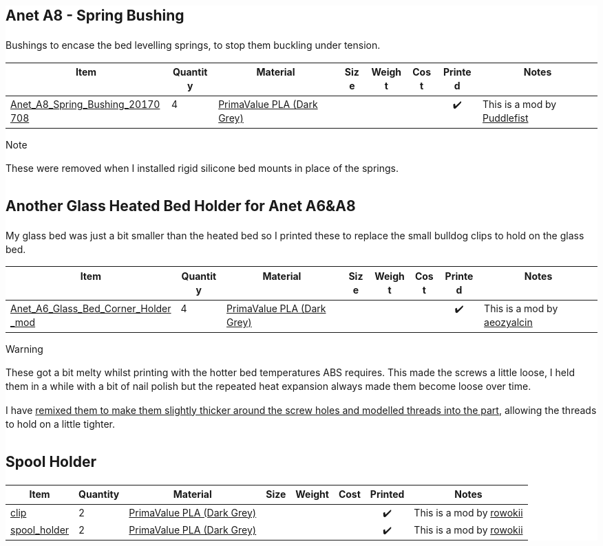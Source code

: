 ## Anet A8 - Spring Bushing

Bushings to encase the bed levelling springs, to stop them buckling under tension.

| Item                                                                               | Quantity | Material                                                                | Size | Weight | Cost |      Printed       | Notes                                                                 |
| ---------------------------------------------------------------------------------- | -------- | ----------------------------------------------------------------------- | ---- | ------ | ---- | :----------------: | --------------------------------------------------------------------- |
| [Anet_A8_Spring_Bushing_20170708](https://www.thingiverse.com/thing:2357576/files) | 4        | [PrimaValue PLA (Dark Grey)](printer-filament#primavalue-pla-dark-grey) |      |        |      | :heavy_check_mark: | This is a mod by [Puddlefist](https://www.thingiverse.com/Puddlefist) |

> [!NOTE]
> These were removed when I installed rigid silicone bed mounts in place of the springs.

## Another Glass Heated Bed Holder for Anet A6&A8

My glass bed was just a bit smaller than the heated bed so I printed these to replace the small bulldog clips to hold on the glass bed.

| Item                                                                                   | Quantity | Material                                                                | Size | Weight | Cost |      Printed       | Notes                                                                 |
| -------------------------------------------------------------------------------------- | -------- | ----------------------------------------------------------------------- | ---- | ------ | ---- | :----------------: | --------------------------------------------------------------------- |
| [Anet_A6_Glass_Bed_Corner_Holder_mod](https://www.thingiverse.com/thing:2842585/files) | 4        | [PrimaValue PLA (Dark Grey)](printer-filament#primavalue-pla-dark-grey) |      |        |      | :heavy_check_mark: | This is a mod by [aeozyalcin](https://www.thingiverse.com/aeozyalcin) |

> [!WARNING]
> These got a bit melty whilst printing with the hotter bed temperatures ABS requires. This made the screws a little loose, I held them in a while with a bit of nail polish but the repeated heat expansion always made them become loose over time.

I have [remixed them to make them slightly thicker around the screw holes and modelled threads into the part](https://github.com/mikepthomas/3dprinting/blob/main/Designs/Glass%20Bed%20Holder%20Strengthened/Glass%20Bed%20Holder%20Strengthened.stl), allowing the threads to hold on a little tighter.

## Spool Holder

| Item                                                           | Quantity | Material                                                                | Size | Weight | Cost |      Printed       | Notes                                                           |
| -------------------------------------------------------------- | -------- | ----------------------------------------------------------------------- | ---- | ------ | ---- | :----------------: | --------------------------------------------------------------- |
| [clip](https://www.thingiverse.com/thing:767317/files)         | 2        | [PrimaValue PLA (Dark Grey)](printer-filament#primavalue-pla-dark-grey) |      |        |      | :heavy_check_mark: | This is a mod by [rowokii](https://www.thingiverse.com/rowokii) |
| [spool_holder](https://www.thingiverse.com/thing:767317/files) | 2        | [PrimaValue PLA (Dark Grey)](printer-filament#primavalue-pla-dark-grey) |      |        |      | :heavy_check_mark: | This is a mod by [rowokii](https://www.thingiverse.com/rowokii) |
